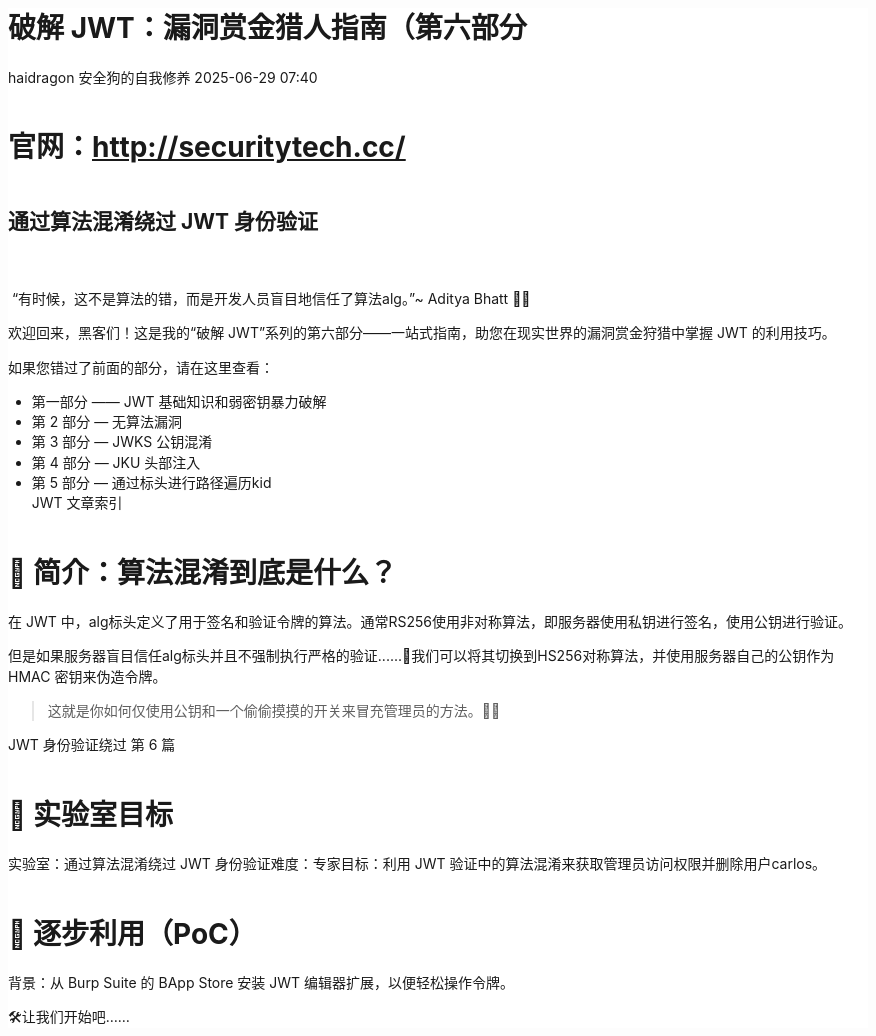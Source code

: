 #  破解 JWT：漏洞赏金猎人指南（第六部分  
haidragon  安全狗的自我修养   2025-06-29 07:40  
  
# 官网：http://securitytech.cc/  
#   
## 通过算法混淆绕过 JWT 身份验证  
  
  
   
  
 “有时候，这不是算法的错，而是开发人员盲目地信任了算法alg。”~ Aditya Bhatt 🧠🗿  
  
欢迎回来，黑客们！这是我的“破解 JWT”系列的第六部分——一站式指南，助您在现实世界的漏洞赏金狩猎中掌握 JWT 的利用技巧。  
  
如果您错过了前面的部分，请在这里查看：   
- 第一部分 —— JWT 基础知识和弱密钥暴力破解  
- 第 2 部分 — 无算法漏洞  
- 第 3 部分 — JWKS 公钥混淆  
- 第 4 部分 — JKU 头部注入  
- 第 5 部分 — 通过标头进行路径遍历kid  
JWT 文章索引  
  
  
  
  
# 🧠 简介：算法混淆到底是什么？  
  
在 JWT 中，alg标头定义了用于签名和验证令牌的算法。通常RS256使用非对称算法，即服务器使用私钥进行签名，使用公钥进行验证。  
  
但是如果服务器盲目信任alg标头并且不强制执行严格的验证......👀我们可以将其切换到HS256对称算法，并使用服务器自己的公钥作为 HMAC 密钥来伪造令牌。  
> 这就是你如何仅使用公钥和一个偷偷摸摸的开关来冒充管理员的方法。🧙‍♂️  
  
  
  
  
JWT 身份验证绕过 第 6 篇  
  
  
  
  
# 🎯 实验室目标  
  
实验室：通过算法混淆绕过 JWT 身份验证难度：专家目标：利用 JWT 验证中的算法混淆来获取管理员访问权限并删除用户carlos。  
  
  
  
# 🧪 逐步利用（PoC）  
  
背景：从 Burp Suite 的 BApp Store 安装 JWT 编辑器扩展，以便轻松操作令牌。  
  
  
  
  
🛠️让我们开始吧……  
  
  